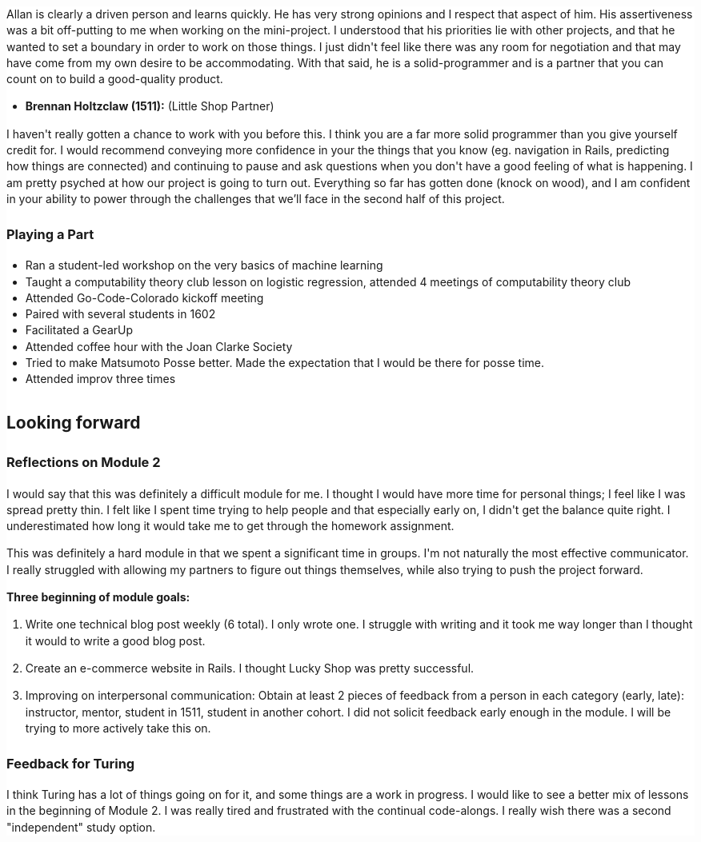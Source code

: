Allan is clearly a driven person and learns quickly. He has very strong opinions and I respect that aspect of him. His assertiveness was a bit off-putting to me when working on the mini-project. I understood that his priorities lie with other projects, and that he wanted to set a boundary in order to work on those things. I just didn't feel like there was any room for negotiation and that may have come from my own desire to be accommodating. With that said, he is a solid-programmer and is a partner that you can count on to build a good-quality product.

* __Brennan Holtzclaw (1511):__ (Little Shop Partner)

I haven't really gotten a chance to work with you before this. I think you are a far more solid programmer than you give yourself credit for.
I would recommend conveying more confidence in your the things that you know (eg. navigation in Rails, predicting how things are connected) and continuing to pause and ask questions when you don't have a good feeling of what is happening.
I am pretty psyched at how our project is going to turn out. Everything so far has gotten done (knock on wood), and I am confident in your ability to power through the challenges that we’ll face in the second half of this project.

### Playing a Part
* Ran a student-led workshop on the very basics of machine learning
* Taught a computability theory club lesson on logistic regression, attended 4 meetings of computability theory club
* Attended Go-Code-Colorado kickoff meeting
* Paired with several students in 1602
* Facilitated a GearUp
* Attended coffee hour with the Joan Clarke Society
* Tried to make Matsumoto Posse better. Made the expectation that I would be there for posse time.
* Attended improv three times

## Looking forward
### Reflections on Module 2
I would say that this was definitely a difficult module for me. I thought I would have more time for personal things; I feel like I was spread pretty thin. I felt like I spent time trying to help people and that especially early on, I didn't get the balance quite right. I underestimated how long it would take me to get through the homework assignment.

This was definitely a hard module in that we spent a significant time in groups. I'm not naturally the most effective communicator. I really struggled with allowing my partners to figure out things themselves, while also trying to push the project forward.

__Three beginning of module goals:__
1. Write one technical blog post weekly (6 total). I only wrote one. I struggle with writing and it took me way longer than I thought it would to write a good blog post.

2. Create an e-commerce website in Rails. I thought Lucky Shop was pretty successful.

3. Improving on interpersonal communication: Obtain at least 2 pieces of feedback from a person in each category (early, late): instructor, mentor, student in 1511, student in another cohort.
I did not solicit feedback early enough in the module. I will be trying to more actively take this on.


### Feedback for Turing
I think Turing has a lot of things going on for it, and some things are a work in progress. I would like to see a better mix of lessons in the beginning of Module 2. I was really tired and frustrated with the continual code-alongs. I really wish there was a second "independent" study option.
